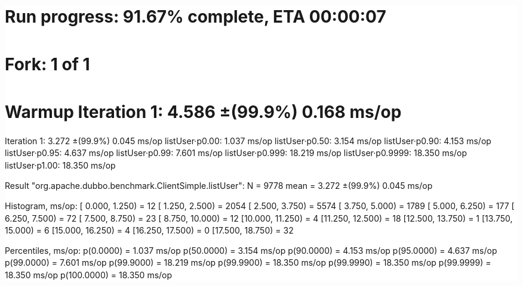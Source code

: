 # Run progress: 91.67% complete, ETA 00:00:07
# Fork: 1 of 1
# Warmup Iteration   1: 4.586 ±(99.9%) 0.168 ms/op
Iteration   1: 3.272 ±(99.9%) 0.045 ms/op
                 listUser·p0.00:   1.037 ms/op
                 listUser·p0.50:   3.154 ms/op
                 listUser·p0.90:   4.153 ms/op
                 listUser·p0.95:   4.637 ms/op
                 listUser·p0.99:   7.601 ms/op
                 listUser·p0.999:  18.219 ms/op
                 listUser·p0.9999: 18.350 ms/op
                 listUser·p1.00:   18.350 ms/op



Result "org.apache.dubbo.benchmark.ClientSimple.listUser":
  N = 9778
  mean =      3.272 ±(99.9%) 0.045 ms/op

  Histogram, ms/op:
    [ 0.000,  1.250) = 12 
    [ 1.250,  2.500) = 2054 
    [ 2.500,  3.750) = 5574 
    [ 3.750,  5.000) = 1789 
    [ 5.000,  6.250) = 177 
    [ 6.250,  7.500) = 72 
    [ 7.500,  8.750) = 23 
    [ 8.750, 10.000) = 12 
    [10.000, 11.250) = 4 
    [11.250, 12.500) = 18 
    [12.500, 13.750) = 1 
    [13.750, 15.000) = 6 
    [15.000, 16.250) = 4 
    [16.250, 17.500) = 0 
    [17.500, 18.750) = 32 

  Percentiles, ms/op:
      p(0.0000) =      1.037 ms/op
     p(50.0000) =      3.154 ms/op
     p(90.0000) =      4.153 ms/op
     p(95.0000) =      4.637 ms/op
     p(99.0000) =      7.601 ms/op
     p(99.9000) =     18.219 ms/op
     p(99.9900) =     18.350 ms/op
     p(99.9990) =     18.350 ms/op
     p(99.9999) =     18.350 ms/op
    p(100.0000) =     18.350 ms/op

